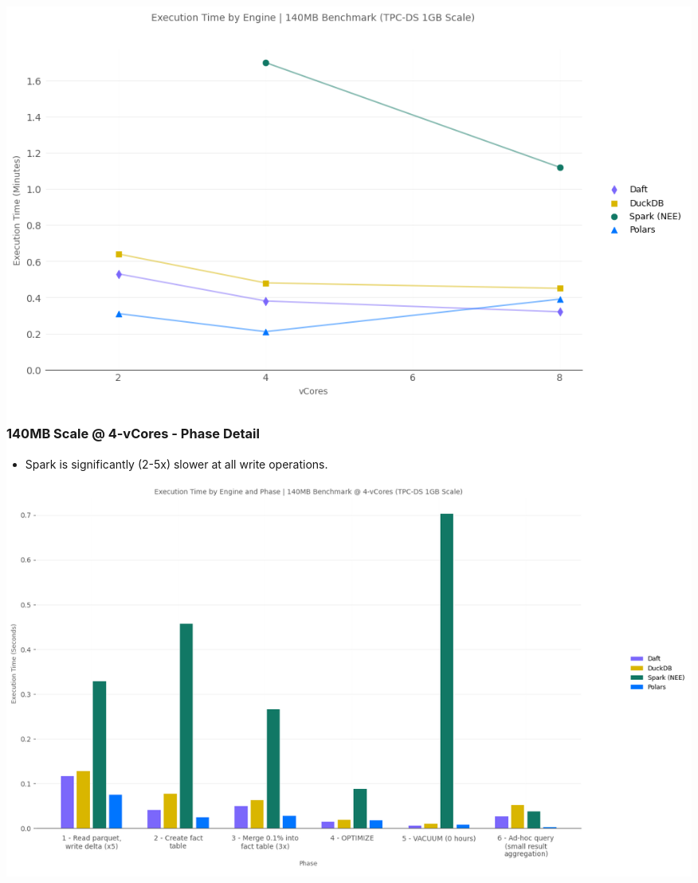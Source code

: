 ![alt text](/assets/img/posts/Small-Data-Benchmark-2025/1g-all.png)

### 140MB Scale @ 4-vCores - Phase Detail
- Spark is significantly (2-5x) slower at all write operations.

![alt text](/assets/img/posts/Small-Data-Benchmark-2025/1g-4core.png)
